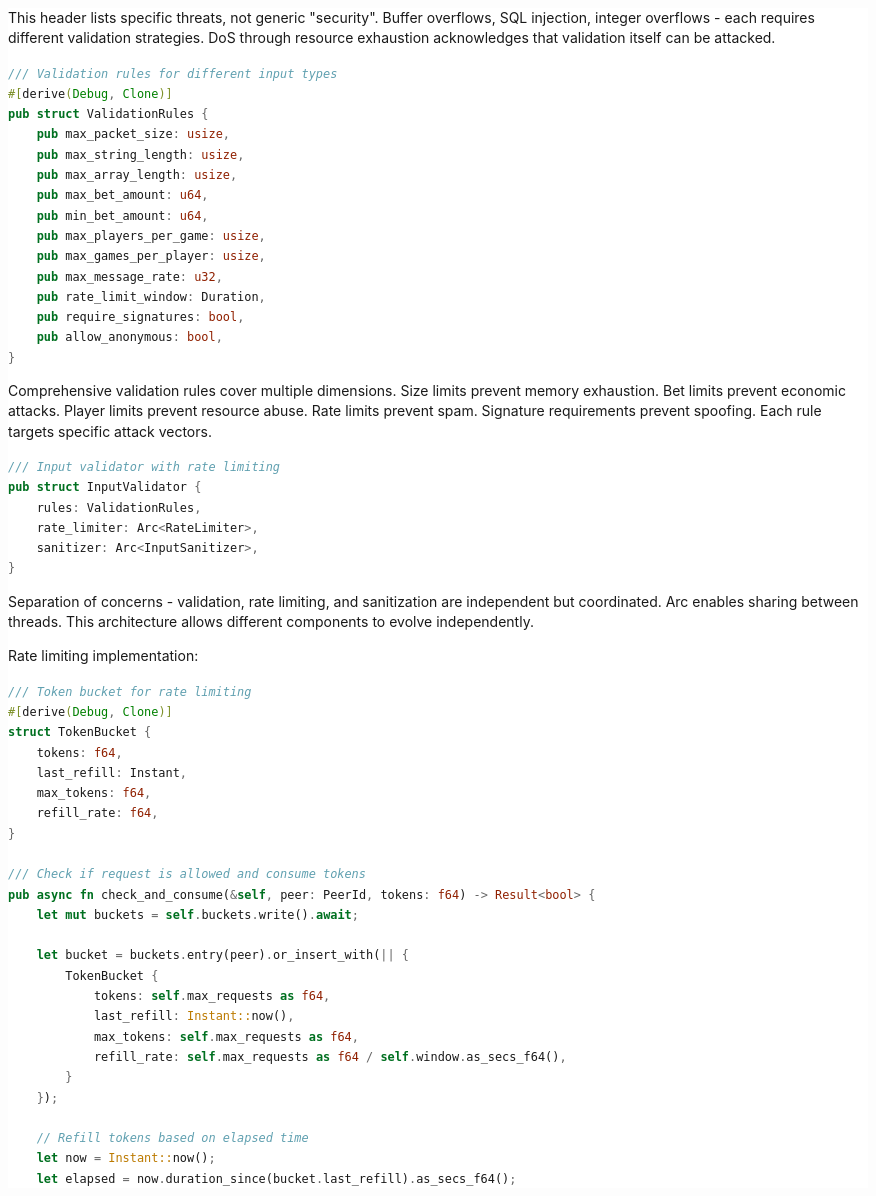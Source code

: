 This header lists specific threats, not generic "security". Buffer overflows, SQL injection, integer overflows - each requires different validation strategies. DoS through resource exhaustion acknowledges that validation itself can be attacked.

```rust
/// Validation rules for different input types
#[derive(Debug, Clone)]
pub struct ValidationRules {
    pub max_packet_size: usize,
    pub max_string_length: usize,
    pub max_array_length: usize,
    pub max_bet_amount: u64,
    pub min_bet_amount: u64,
    pub max_players_per_game: usize,
    pub max_games_per_player: usize,
    pub max_message_rate: u32,
    pub rate_limit_window: Duration,
    pub require_signatures: bool,
    pub allow_anonymous: bool,
}
```

Comprehensive validation rules cover multiple dimensions. Size limits prevent memory exhaustion. Bet limits prevent economic attacks. Player limits prevent resource abuse. Rate limits prevent spam. Signature requirements prevent spoofing. Each rule targets specific attack vectors.

```rust
/// Input validator with rate limiting
pub struct InputValidator {
    rules: ValidationRules,
    rate_limiter: Arc<RateLimiter>,
    sanitizer: Arc<InputSanitizer>,
}
```

Separation of concerns - validation, rate limiting, and sanitization are independent but coordinated. Arc enables sharing between threads. This architecture allows different components to evolve independently.

Rate limiting implementation:

```rust
/// Token bucket for rate limiting
#[derive(Debug, Clone)]
struct TokenBucket {
    tokens: f64,
    last_refill: Instant,
    max_tokens: f64,
    refill_rate: f64,
}

/// Check if request is allowed and consume tokens
pub async fn check_and_consume(&self, peer: PeerId, tokens: f64) -> Result<bool> {
    let mut buckets = self.buckets.write().await;
    
    let bucket = buckets.entry(peer).or_insert_with(|| {
        TokenBucket {
            tokens: self.max_requests as f64,
            last_refill: Instant::now(),
            max_tokens: self.max_requests as f64,
            refill_rate: self.max_requests as f64 / self.window.as_secs_f64(),
        }
    });
    
    // Refill tokens based on elapsed time
    let now = Instant::now();
    let elapsed = now.duration_since(bucket.last_refill).as_secs_f64();
```